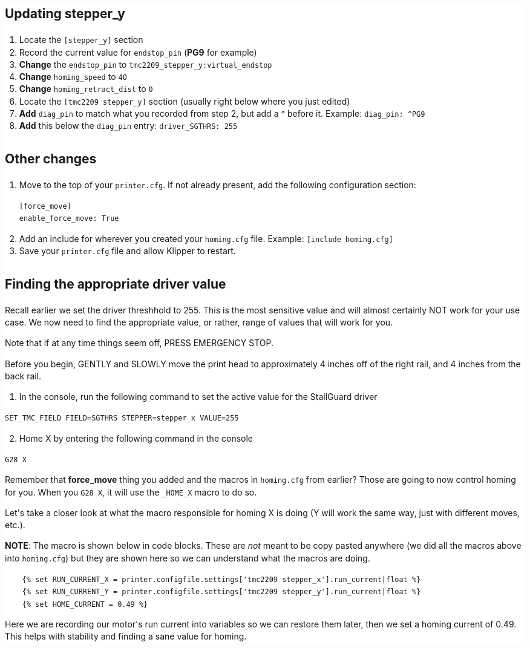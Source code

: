 ## Updating stepper_y

1. Locate the `[stepper_y]` section
2. Record the current value for `endstop_pin` (**PG9** for example)
3. **Change** the `endstop_pin` to `tmc2209_stepper_y:virtual_endstop`
4. **Change** `homing_speed` to `40`
5. **Change** `homing_retract_dist` to `0`
6. Locate the `[tmc2209 stepper_y]` section (usually right below where you just edited)
7. **Add** `diag_pin` to match what you recorded from step 2, but add a ^ before it.
    Example: `diag_pin: ^PG9`
8. **Add** this below the `diag_pin` entry: `driver_SGTHRS: 255`

## Other changes

1. Move to the top of your `printer.cfg`. If not already present, add the following configuration section:
    ```
    [force_move]
    enable_force_move: True
    ```
2. Add an include for wherever you created your `homing.cfg` file. Example: `[include homing.cfg]`
3. Save your `printer.cfg` file and allow Klipper to restart.

## Finding the appropriate driver value

Recall earlier we set the driver threshhold to 255. This is the most sensitive value and will almost certainly NOT work for your use case. We now need to find the appropriate value, or rather, range of values that will work for you.

Note that if at any time things seem off, PRESS EMERGENCY STOP. 

Before you begin, GENTLY and SLOWLY move the print head to approximately 4 inches off of the right rail, and 4 inches from the back rail.

1. In the console, run the following command to set the active value for the StallGuard driver
  ```
  SET_TMC_FIELD FIELD=SGTHRS STEPPER=stepper_x VALUE=255
  ```
2. Home X by entering the following command in the console
  ```
  G28 X
  ```

Remember that **force_move** thing you added and the macros in `homing.cfg` from earlier? Those are going to now control homing for you. When you `G28 X`, it will use the `_HOME_X` macro to do so.

Let's take a closer look at what the macro responsible for homing X is doing (Y will work the same way, just with different moves, etc.).

**NOTE**: The macro is shown below in code blocks. These are _not_ meant to be copy pasted anywhere (we did all the macros above into `homing.cfg`) but they are shown here so we can understand what the macros are doing.

```
    {% set RUN_CURRENT_X = printer.configfile.settings['tmc2209 stepper_x'].run_current|float %}
    {% set RUN_CURRENT_Y = printer.configfile.settings['tmc2209 stepper_y'].run_current|float %}
    {% set HOME_CURRENT = 0.49 %}
```
Here we are recording our motor's run current into variables so we can restore them later, then we set a homing current of 0.49. This helps with stability and finding a sane value for homing.
